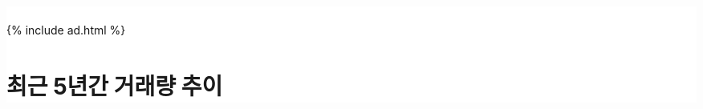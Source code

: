 
<br>
{% include ad.html %}
<br>

# 최근 5년간 거래량 추이


<div style="width:100%;">
    <canvas id="deal_progress" height="200"></canvas>
</div>

<script>
new Chart(document.getElementById("deal_progress"), {
    type: 'line',
    data: {
        labels: ['201402','201403','201404','201405','201406','201407','201408','201409','201410','201411','201412','201501','201502','201503','201504','201505','201506','201507','201508','201509','201510','201511','201512','201601','201602','201603','201604','201605','201606','201607','201608','201609','201610','201611','201612','201701','201702','201703','201704','201705','201706','201707','201708','201709','201710','201711','201712','201801','201802','201803','201804','201805','201806','201807','201808','201809','201810','201811','201812','201901','201902'],
        datasets: [{
            label: '매매',
            pointRadius: 1,
            data: [76, 74, 43, 37, 39, 59, 37, 57, 68, 55, 51, 62, 40, 72, 65, 41, 49, 76, 69, 61, 60, 50, 40, 36, 43, 50, 51, 61, 50, 61, 71, 51, 54, 59, 48, 55, 55, 65, 54, 72, 89, 58, 64, 36, 42, 48, 39, 43, 46, 54, 44, 43, 25, 25, 18, 18, 33, 148, 63, 31, 13],
            borderColor: "rgba(255, 201, 14, 1)",
            backgroundColor: "rgba(255, 201, 14, 0.5)",
            fill: false,
            lineTension: 0
        },{
            label: '전월세',
            pointRadius: 1,
            data: [33, 48, 43, 34, 36, 42, 38, 42, 46, 40, 22, 37, 37, 47, 38, 28, 27, 42, 48, 28, 44, 19, 36, 34, 40, 28, 25, 26, 33, 24, 29, 24, 25, 25, 27, 22, 31, 31, 24, 26, 28, 24, 16, 25, 16, 18, 15, 19, 24, 26, 22, 14, 14, 21, 24, 12, 28, 20, 17, 18, 10],
            borderColor: "rgba(0, 141, 185, 1)",
            backgroundColor: "rgba(0, 141, 185, 0.5)",
            fill: false,
            lineTension: 0
        }
        ]
    },
    options: {
        responsive: true,
        title: {
            display: false
        },
        tooltips: {
            mode: 'index',
            intersect: false
        },
        hover: {
            mode: 'nearest',
            intersect: true
        },
        scales: {
            xAxes: [{
                display: true,
                scaleLabel: {
                    display: true,
                    labelString: '년/월'